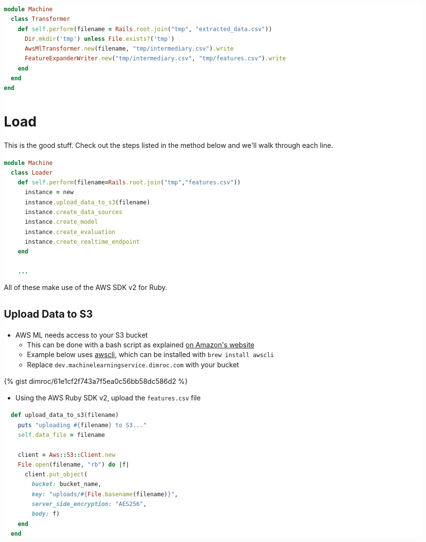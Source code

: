 ```ruby
module Machine
  class Transformer
    def self.perform(filename = Rails.root.join("tmp", "extracted_data.csv"))
      Dir.mkdir('tmp') unless File.exists?('tmp')
      AwsMlTransformer.new(filename, "tmp/intermediary.csv").write
      FeatureExpanderWriter.new("tmp/intermediary.csv", "tmp/features.csv").write
    end
  end
end
```

# Load

This is the good stuff. Check out the steps listed in the method below and we'll
walk through each line.

```ruby
module Machine
  class Loader
    def self.perform(filename=Rails.root.join("tmp","features.csv"))
      instance = new
      instance.upload_data_to_s3(filename)
      instance.create_data_sources
      instance.create_model
      instance.create_evaluation
      instance.create_realtime_endpoint
    end

    ...
```

All of these make use of the AWS SDK v2 for Ruby.

## Upload Data to S3

- AWS ML needs access to your S3 bucket
  - This can be done with a bash script as explained [on Amazon's website](http://docs.aws.amazon.com/machine-learning/latest/dg/granting-amazon-ml-permissions-to-read-your-data-from-amazon-s3.html)
  - Example below uses [awscli](https://aws.amazon.com/cli/), which can be
    installed with `brew install awscli`
  - Replace `dev.machinelearningservice.dimroc.com` with your bucket

{% gist dimroc/61e1cf2f743a7f5ea0c56bb58dc586d2 %}

- Using the AWS Ruby SDK v2, upload the `features.csv` file

```ruby
  def upload_data_to_s3(filename)
    puts "uploading #{filename} to S3..."
    self.data_file = filename

    client = Aws::S3::Client.new
    File.open(filename, "rb") do |f|
      client.put_object(
        bucket: bucket_name,
        key: "uploads/#{File.basename(filename)}",
        server_side_encryption: "AES256",
        body: f)
    end
  end
```
